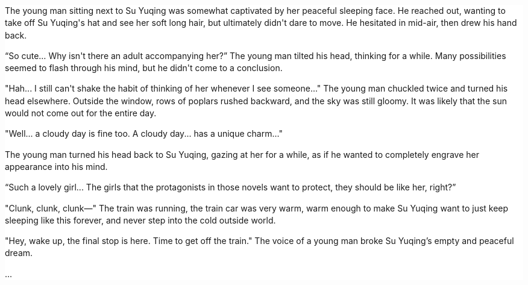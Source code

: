 The young man sitting next to Su Yuqing was somewhat captivated by her peaceful sleeping face. He reached out, wanting to take off Su Yuqing's hat and see her soft long hair, but ultimately didn't dare to move. He hesitated in mid-air, then drew his hand back.

“So cute… Why isn't there an adult accompanying her?” The young man tilted his head, thinking for a while. Many possibilities seemed to flash through his mind, but he didn't come to a conclusion.

"Hah... I still can't shake the habit of thinking of her whenever I see someone..." The young man chuckled twice and turned his head elsewhere. Outside the window, rows of poplars rushed backward, and the sky was still gloomy. It was likely that the sun would not come out for the entire day.

"Well... a cloudy day is fine too. A cloudy day... has a unique charm..."

The young man turned his head back to Su Yuqing, gazing at her for a while, as if he wanted to completely engrave her appearance into his mind.

“Such a lovely girl... The girls that the protagonists in those novels want to protect, they should be like her, right?”

"Clunk, clunk, clunk—" The train was running, the train car was very warm, warm enough to make Su Yuqing want to just keep sleeping like this forever, and never step into the cold outside world.

"Hey, wake up, the final stop is here. Time to get off the train." The voice of a young man broke Su Yuqing’s empty and peaceful dream.

...
